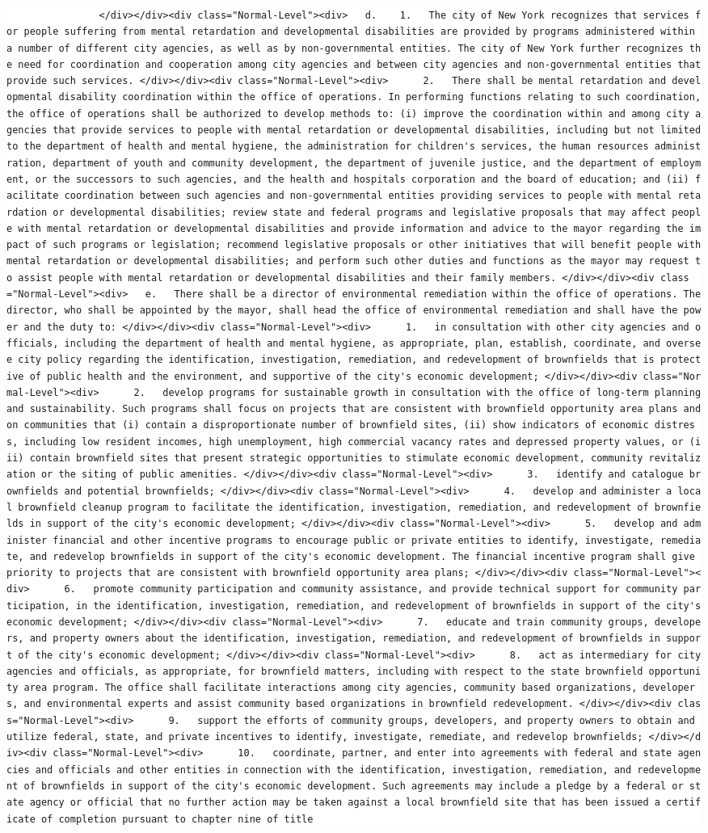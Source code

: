 					</div></div><div class="Normal-Level"><div>   d.    1.   The city of New York recognizes that services for people suffering from mental retardation and developmental disabilities are provided by programs administered within a number of different city agencies, as well as by non-governmental entities. The city of New York further recognizes the need for coordination and cooperation among city agencies and between city agencies and non-governmental entities that provide such services. </div></div><div class="Normal-Level"><div>      2.   There shall be mental retardation and developmental disability coordination within the office of operations. In performing functions relating to such coordination, the office of operations shall be authorized to develop methods to: (i) improve the coordination within and among city agencies that provide services to people with mental retardation or developmental disabilities, including but not limited to the department of health and mental hygiene, the administration for children's services, the human resources administration, department of youth and community development, the department of juvenile justice, and the department of employment, or the successors to such agencies, and the health and hospitals corporation and the board of education; and (ii) facilitate coordination between such agencies and non-governmental entities providing services to people with mental retardation or developmental disabilities; review state and federal programs and legislative proposals that may affect people with mental retardation or developmental disabilities and provide information and advice to the mayor regarding the impact of such programs or legislation; recommend legislative proposals or other initiatives that will benefit people with mental retardation or developmental disabilities; and perform such other duties and functions as the mayor may request to assist people with mental retardation or developmental disabilities and their family members. </div></div><div class="Normal-Level"><div>   e.   There shall be a director of environmental remediation within the office of operations. The director, who shall be appointed by the mayor, shall head the office of environmental remediation and shall have the power and the duty to: </div></div><div class="Normal-Level"><div>      1.   in consultation with other city agencies and officials, including the department of health and mental hygiene, as appropriate, plan, establish, coordinate, and oversee city policy regarding the identification, investigation, remediation, and redevelopment of brownfields that is protective of public health and the environment, and supportive of the city's economic development; </div></div><div class="Normal-Level"><div>      2.   develop programs for sustainable growth in consultation with the office of long-term planning and sustainability. Such programs shall focus on projects that are consistent with brownfield opportunity area plans and on communities that (i) contain a disproportionate number of brownfield sites, (ii) show indicators of economic distress, including low resident incomes, high unemployment, high commercial vacancy rates and depressed property values, or (iii) contain brownfield sites that present strategic opportunities to stimulate economic development, community revitalization or the siting of public amenities. </div></div><div class="Normal-Level"><div>      3.   identify and catalogue brownfields and potential brownfields; </div></div><div class="Normal-Level"><div>      4.   develop and administer a local brownfield cleanup program to facilitate the identification, investigation, remediation, and redevelopment of brownfields in support of the city's economic development; </div></div><div class="Normal-Level"><div>      5.   develop and administer financial and other incentive programs to encourage public or private entities to identify, investigate, remediate, and redevelop brownfields in support of the city's economic development. The financial incentive program shall give priority to projects that are consistent with brownfield opportunity area plans; </div></div><div class="Normal-Level"><div>      6.   promote community participation and community assistance, and provide technical support for community participation, in the identification, investigation, remediation, and redevelopment of brownfields in support of the city's economic development; </div></div><div class="Normal-Level"><div>      7.   educate and train community groups, developers, and property owners about the identification, investigation, remediation, and redevelopment of brownfields in support of the city's economic development; </div></div><div class="Normal-Level"><div>      8.   act as intermediary for city agencies and officials, as appropriate, for brownfield matters, including with respect to the state brownfield opportunity area program. The office shall facilitate interactions among city agencies, community based organizations, developers, and environmental experts and assist community based organizations in brownfield redevelopment. </div></div><div class="Normal-Level"><div>      9.   support the efforts of community groups, developers, and property owners to obtain and utilize federal, state, and private incentives to identify, investigate, remediate, and redevelop brownfields; </div></div><div class="Normal-Level"><div>      10.   coordinate, partner, and enter into agreements with federal and state agencies and officials and other entities in connection with the identification, investigation, remediation, and redevelopment of brownfields in support of the city's economic development. Such agreements may include a pledge by a federal or state agency or official that no further action may be taken against a local brownfield site that has been issued a certificate of completion pursuant to chapter nine of title
